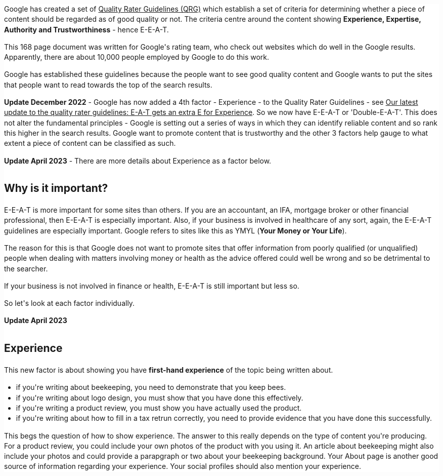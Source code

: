 Google has created a set of [Quality Rater Guidelines (QRG)](https://static.googleusercontent.com/media/guidelines.raterhub.com/en/searchqualityevaluatorguidelines.pdf) which establish a set of criteria for determining whether a piece of content should be regarded as of good quality or not. The criteria centre around the content showing **Experience, Expertise, Authority and Trustworthiness** - hence E-E-A-T.

This 168 page document was written for Google's rating team, who check out websites which do well in the Google results. Apparently, there are about 10,000 people employed by Google to do this work.

Google has established these guidelines because the people want to see good quality content and Google wants to put the sites that people want to read towards the top of the search results.

**Update December 2022** - Google has now added a 4th factor - Experience - to the Quality Rater Guidelines - see [Our latest update to the quality rater guidelines: E-A-T gets an extra E for Experience](https://developers.google.com/search/blog/2022/12/google-raters-guidelines-e-e-a-t). So we now have E-E-A-T or 'Double-E-A-T'. This does not alter the fundamental principles - Google is setting out a series of ways in which they can identify reliable content and so rank this higher in the search results. Google want to promote content that is trustworthy and the other 3 factors help gauge to what extent a piece of content can be classified as such.

**Update April 2023** - There are more details about Experience as a factor below.

## Why is it important?

E-E-A-T is more important for some sites than others. If you are an accountant, an IFA, mortgage broker or other financial professional, then E-E-A-T is especially important. Also, if your business is involved in healthcare of any sort, again, the E-E-A-T guidelines are especially important. Google refers to sites like this as YMYL (**Your Money or Your Life**).

The reason for this is that Google does not want to promote sites that offer information from poorly qualified (or unqualified) people when dealing with matters involving money or health as the advice offered could well be wrong and so be detrimental to the searcher.

If your business is not involved in finance or health, E-E-A-T is still important but less so.

So let's look at each factor individually.

**Update April 2023**

## Experience

This new factor is about showing you have **first-hand experience** of the topic being written about.

- if you're writing about beekeeping, you need to demonstrate that you keep bees.
- if you're writing about logo design, you must show that you have done this effectively.
- if you're writing a product review, you must show you have actually used the product.
- if you're writing about how to fill in a tax retrun correctly, you need to provide evidence that you have done this successfully.

This begs the question of how to show experience. The answer to this really depends on the type of content you're producing. For a product review, you could include your own photos of the product with you using it. An article about beekeeping might also include your photos and could provide a parapgraph or two about your beekeeping background. Your About page is another good source of information regarding your experience. Your social profiles should also mention your experience.
